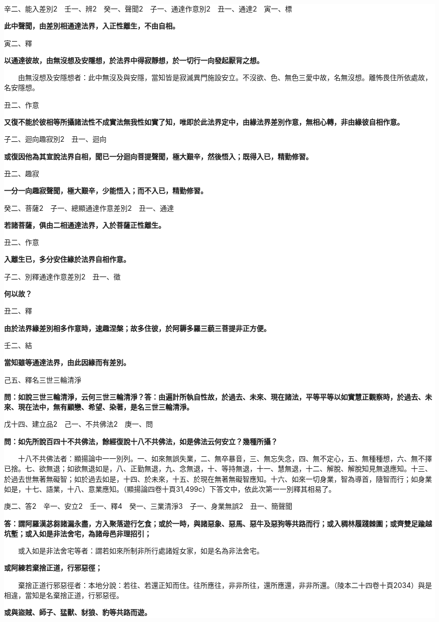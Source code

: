 辛二、能入差別2　壬一、辨2　癸一、聲聞2　子一、通達作意別2　丑一、通達2　寅一、標

**此中聲聞，由差別相通達法界，入正性離生，不由自相。**

寅二、釋

**以通達彼故，由無沒想及安隱想，於法界中得寂靜想，於一切行一向發起厭背之想。**

　　由無沒想及安隱想者：此中無沒及與安隱，當知皆是寂滅異門施設安立。不沒欲、色、無色三愛中故，名無沒想。離怖畏住所依處故，名安隱想。

丑二、作意

**又復不能於彼相等所攝諸法性不成實法無我性如實了知，唯即於此法界定中，由緣法界差別作意，無相心轉，非由緣彼自相作意。**

子二、迴向趣寂別2　丑一、迴向

**或復因他為其宣說法界自相，聞已一分迴向菩提聲聞，極大艱辛，然後悟入；既得入已，精勤修習。**

丑二、趣寂

**一分一向趣寂聲聞，極大艱辛，少能悟入；而不入已，精勤修習。**

癸二、菩薩2　子一、總顯通達作意差別2　丑一、通達

**若諸菩薩，俱由二相通達法界，入於菩薩正性離生。**

丑二、作意

**入離生已，多分安住緣於法界自相作意。**

子二、別釋通達作意差別2　丑一、徵

**何以故？**

丑二、釋

**由於法界緣差別相多作意時，速趣涅槃；故多住彼，於阿耨多羅三藐三菩提非正方便。**

壬二、結

**當知雖等通達法界，由此因緣而有差別。**

己五、釋名三世三輪清淨

**問：如說三世三輪清淨，云何三世三輪清淨？答：由遍計所執自性故，於過去、未來、現在諸法，平等平等以如實慧正觀察時，於過去、未來、現在法中，無有顧戀、希望、染著，是名三世三輪清淨。**

戊十四、建立品2　己一、不共佛法2　庚一、問

**問：如先所說百四十不共佛法，餘經復說十八不共佛法，如是佛法云何安立？幾種所攝？**

　　十八不共佛法者：顯揚論中一一別列。一、如來無誤失業，二、無卒暴音，三、無忘失念，四、無不定心，五、無種種想，六、無不擇已捨。七、欲無退；如欲無退如是，八、正勤無退，九、念無退，十、等持無退，十一、慧無退，十二、解脫、解脫知見無退應知。十三、於過去世無著無礙智；如於過去如是，十四、於未來，十五、於現在無著無礙智應知。十六、如來一切身業，智為導首，隨智而行；如身業如是，十七、語業，十八、意業應知。（顯揚論四卷十頁31,499c）下答文中，依此次第一一別釋其相易了。

庚二、答2　辛一、安立2　壬一、釋4　癸一、三業清淨3　子一、身業無誤2　丑一、簡聲聞

**答：謂阿羅漢苾芻諸漏永盡，方入聚落遊行乞食；或於一時，與諸惡象、惡馬、惡牛及惡狗等共路而行；或入稠林履踐棘圍；或齊雙足踰越坑塹；或入如是非法舍宅，為諸母邑非理招引；**

　　或入如是非法舍宅等者：謂若如來所制非所行處諸婬女家，如是名為非法舍宅。

**或阿練若棄捨正道，行邪惡徑；**

　　棄捨正道行邪惡徑者：本地分說：若往、若還正知而住。往所應往，非非所往，還所應還，非非所還。（陵本二十四卷十頁2034）與是相違，當知是名棄捨正道，行邪惡徑。

**或與盜賊、師子、猛獸、豺狼、豹等共路而遊。**
